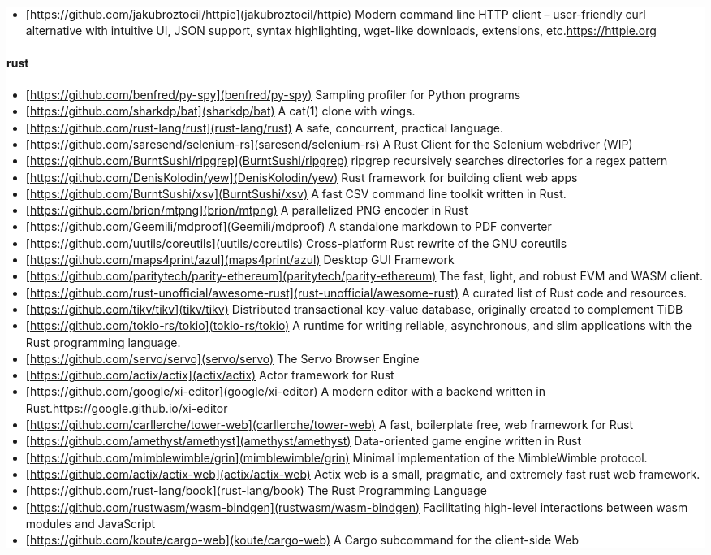 * [https://github.com/jakubroztocil/httpie](jakubroztocil/httpie) Modern command line HTTP client – user-friendly curl alternative with intuitive UI, JSON support, syntax highlighting, wget-like downloads, extensions, etc.https://httpie.org

#### rust
* [https://github.com/benfred/py-spy](benfred/py-spy) Sampling profiler for Python programs
* [https://github.com/sharkdp/bat](sharkdp/bat) A cat(1) clone with wings.
* [https://github.com/rust-lang/rust](rust-lang/rust) A safe, concurrent, practical language.
* [https://github.com/saresend/selenium-rs](saresend/selenium-rs) A Rust Client for the Selenium webdriver (WIP)
* [https://github.com/BurntSushi/ripgrep](BurntSushi/ripgrep) ripgrep recursively searches directories for a regex pattern
* [https://github.com/DenisKolodin/yew](DenisKolodin/yew) Rust framework for building client web apps
* [https://github.com/BurntSushi/xsv](BurntSushi/xsv) A fast CSV command line toolkit written in Rust.
* [https://github.com/brion/mtpng](brion/mtpng) A parallelized PNG encoder in Rust
* [https://github.com/Geemili/mdproof](Geemili/mdproof) A standalone markdown to PDF converter
* [https://github.com/uutils/coreutils](uutils/coreutils) Cross-platform Rust rewrite of the GNU coreutils
* [https://github.com/maps4print/azul](maps4print/azul) Desktop GUI Framework
* [https://github.com/paritytech/parity-ethereum](paritytech/parity-ethereum) The fast, light, and robust EVM and WASM client.
* [https://github.com/rust-unofficial/awesome-rust](rust-unofficial/awesome-rust) A curated list of Rust code and resources.
* [https://github.com/tikv/tikv](tikv/tikv) Distributed transactional key-value database, originally created to complement TiDB
* [https://github.com/tokio-rs/tokio](tokio-rs/tokio) A runtime for writing reliable, asynchronous, and slim applications with the Rust programming language.
* [https://github.com/servo/servo](servo/servo) The Servo Browser Engine
* [https://github.com/actix/actix](actix/actix) Actor framework for Rust
* [https://github.com/google/xi-editor](google/xi-editor) A modern editor with a backend written in Rust.https://google.github.io/xi-editor
* [https://github.com/carllerche/tower-web](carllerche/tower-web) A fast, boilerplate free, web framework for Rust
* [https://github.com/amethyst/amethyst](amethyst/amethyst) Data-oriented game engine written in Rust
* [https://github.com/mimblewimble/grin](mimblewimble/grin) Minimal implementation of the MimbleWimble protocol.
* [https://github.com/actix/actix-web](actix/actix-web) Actix web is a small, pragmatic, and extremely fast rust web framework.
* [https://github.com/rust-lang/book](rust-lang/book) The Rust Programming Language
* [https://github.com/rustwasm/wasm-bindgen](rustwasm/wasm-bindgen) Facilitating high-level interactions between wasm modules and JavaScript
* [https://github.com/koute/cargo-web](koute/cargo-web) A Cargo subcommand for the client-side Web
